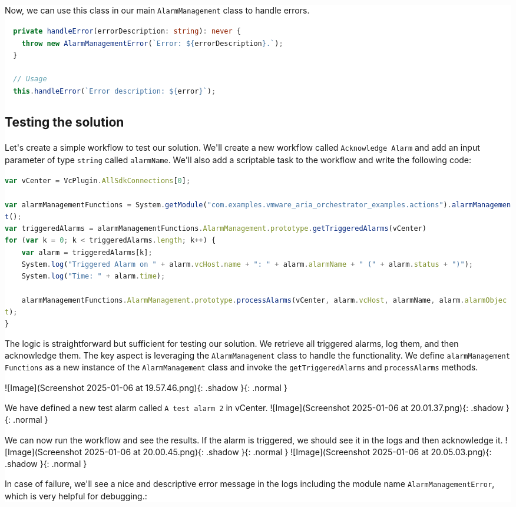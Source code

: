 Now, we can use this class in our main `AlarmManagement` class to handle errors.

```typescript
  private handleError(errorDescription: string): never {
    throw new AlarmManagementError(`Error: ${errorDescription}.`);
  }

  // Usage
  this.handleError(`Error description: ${error}`);
```

## Testing the solution

Let's create a simple workflow to test our solution. We'll create a new workflow called `Acknowledge Alarm` and add an input parameter of type `string`  called `alarmName`. We'll also add a scriptable task to the workflow and write the following code:

```javascript
var vCenter = VcPlugin.AllSdkConnections[0];

var alarmManagementFunctions = System.getModule("com.examples.vmware_aria_orchestrator_examples.actions").alarmManagement();
var triggeredAlarms = alarmManagementFunctions.AlarmManagement.prototype.getTriggeredAlarms(vCenter)
for (var k = 0; k < triggeredAlarms.length; k++) {
    var alarm = triggeredAlarms[k];
    System.log("Triggered Alarm on " + alarm.vcHost.name + ": " + alarm.alarmName + " (" + alarm.status + ")");
    System.log("Time: " + alarm.time);
    
    alarmManagementFunctions.AlarmManagement.prototype.processAlarms(vCenter, alarm.vcHost, alarmName, alarm.alarmObject);
}
```

The logic is straightforward but sufficient for testing our solution. We retrieve all triggered alarms, log them, and then acknowledge them. The key aspect is leveraging the `AlarmManagement` class to handle the functionality. We define `alarmManagementFunctions` as a new instance of the `AlarmManagement` class and invoke the `getTriggeredAlarms` and `processAlarms` methods.

![Image](Screenshot 2025-01-06 at 19.57.46.png){: .shadow }{: .normal }

We have defined a new test alarm called `A test alarm 2` in vCenter.
![Image](Screenshot 2025-01-06 at 20.01.37.png){: .shadow }{: .normal }

We can now run the workflow and see the results. If the alarm is triggered, we should see it in the logs and then acknowledge it.
![Image](Screenshot 2025-01-06 at 20.00.45.png){: .shadow }{: .normal }
![Image](Screenshot 2025-01-06 at 20.05.03.png){: .shadow }{: .normal }

In case of failure, we'll see a nice and descriptive error message in the logs including the module name `AlarmManagementError`, which is very helpful for debugging.:
